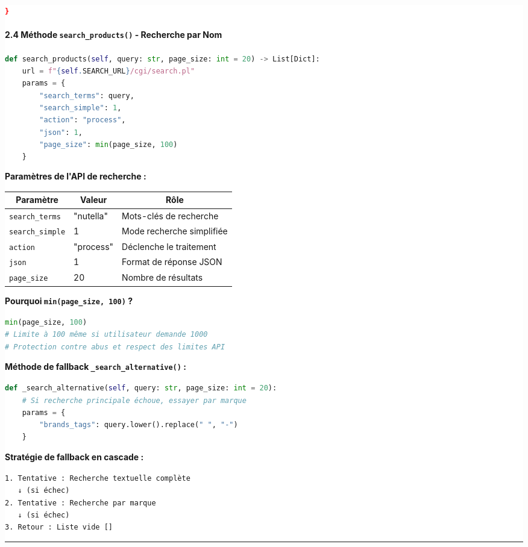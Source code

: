 ```json
}
```

#### 2.4 Méthode `search_products()` - Recherche par Nom

```python
def search_products(self, query: str, page_size: int = 20) -> List[Dict]:
    url = f"{self.SEARCH_URL}/cgi/search.pl"
    params = {
        "search_terms": query,
        "search_simple": 1,
        "action": "process",
        "json": 1,
        "page_size": min(page_size, 100)
    }
```

**Paramètres de l'API de recherche :**

| Paramètre | Valeur | Rôle |
|-----------|--------|------|
| `search_terms` | "nutella" | Mots-clés de recherche |
| `search_simple` | 1 | Mode recherche simplifiée |
| `action` | "process" | Déclenche le traitement |
| `json` | 1 | Format de réponse JSON |
| `page_size` | 20 | Nombre de résultats |

**Pourquoi `min(page_size, 100)` ?**
```python
min(page_size, 100)
# Limite à 100 même si utilisateur demande 1000
# Protection contre abus et respect des limites API
```

**Méthode de fallback `_search_alternative()` :**

```python
def _search_alternative(self, query: str, page_size: int = 20):
    # Si recherche principale échoue, essayer par marque
    params = {
        "brands_tags": query.lower().replace(" ", "-")
    }
```

**Stratégie de fallback en cascade :**

```
1. Tentative : Recherche textuelle complète
   ↓ (si échec)
2. Tentative : Recherche par marque
   ↓ (si échec)
3. Retour : Liste vide []
```

---